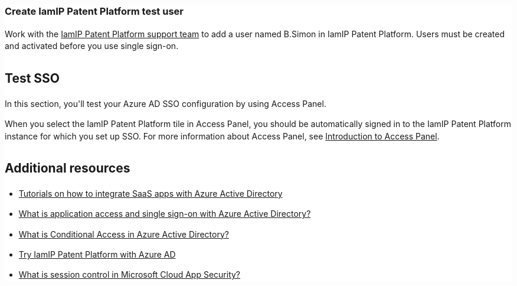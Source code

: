 ### Create IamIP Patent Platform test user

Work with the [IamIP Patent Platform support team](mailto:info@iamip.com) to add a user named B.Simon in IamIP Patent Platform. Users must be created and activated before you use single sign-on.

## Test SSO

In this section, you'll test your Azure AD SSO configuration by using Access Panel.

When you select the IamIP Patent Platform tile in Access Panel, you should be automatically signed in to the IamIP Patent Platform instance for which you set up SSO. For more information about Access Panel, see [Introduction to Access Panel](https://docs.microsoft.com/azure/active-directory/active-directory-saas-access-panel-introduction).

## Additional resources

- [Tutorials on how to integrate SaaS apps with Azure Active Directory](https://docs.microsoft.com/azure/active-directory/active-directory-saas-tutorial-list)

- [What is application access and single sign-on with Azure Active Directory? ](https://docs.microsoft.com/azure/active-directory/manage-apps/what-is-single-sign-on)

- [What is Conditional Access in Azure Active Directory?](https://docs.microsoft.com/azure/active-directory/conditional-access/overview)

- [Try IamIP Patent Platform with Azure AD](https://aad.portal.azure.com/)

- [What is session control in Microsoft Cloud App Security?](https://docs.microsoft.com/cloud-app-security/proxy-intro-aad)
